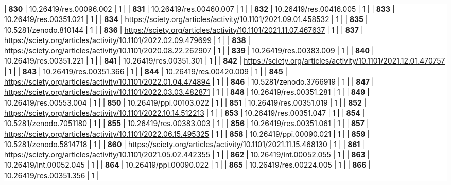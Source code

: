 | **830** | 10.26419/res.00096.002                                                  | 1                    |
| **831** | 10.26419/res.00460.007                                                  | 1                    |
| **832** | 10.26419/res.00416.005                                                  | 1                    |
| **833** | 10.26419/res.00351.021                                                  | 1                    |
| **834** | https://sciety.org/articles/activity/10.1101/2021.09.01.458532          | 1                    |
| **835** | 10.5281/zenodo.810144                                                   | 1                    |
| **836** | https://sciety.org/articles/activity/10.1101/2021.11.07.467637          | 1                    |
| **837** | https://sciety.org/articles/activity/10.1101/2022.02.09.479699          | 1                    |
| **838** | https://sciety.org/articles/activity/10.1101/2020.08.22.262907          | 1                    |
| **839** | 10.26419/res.00383.009                                                  | 1                    |
| **840** | 10.26419/res.00351.221                                                  | 1                    |
| **841** | 10.26419/res.00351.301                                                  | 1                    |
| **842** | https://sciety.org/articles/activity/10.1101/2021.12.01.470757          | 1                    |
| **843** | 10.26419/res.00351.366                                                  | 1                    |
| **844** | 10.26419/res.00420.009                                                  | 1                    |
| **845** | https://sciety.org/articles/activity/10.1101/2022.01.04.474894          | 1                    |
| **846** | 10.5281/zenodo.3766919                                                  | 1                    |
| **847** | https://sciety.org/articles/activity/10.1101/2022.03.03.482871          | 1                    |
| **848** | 10.26419/res.00351.281                                                  | 1                    |
| **849** | 10.26419/res.00553.004                                                  | 1                    |
| **850** | 10.26419/ppi.00103.022                                                  | 1                    |
| **851** | 10.26419/res.00351.019                                                  | 1                    |
| **852** | https://sciety.org/articles/activity/10.1101/2022.10.14.512213          | 1                    |
| **853** | 10.26419/res.00351.047                                                  | 1                    |
| **854** | 10.5281/zenodo.7051180                                                  | 1                    |
| **855** | 10.26419/res.00383.003                                                  | 1                    |
| **856** | 10.26419/res.00351.061                                                  | 1                    |
| **857** | https://sciety.org/articles/activity/10.1101/2022.06.15.495325          | 1                    |
| **858** | 10.26419/ppi.00090.021                                                  | 1                    |
| **859** | 10.5281/zenodo.5814718                                                  | 1                    |
| **860** | https://sciety.org/articles/activity/10.1101/2021.11.15.468130          | 1                    |
| **861** | https://sciety.org/articles/activity/10.1101/2021.05.02.442355          | 1                    |
| **862** | 10.26419/int.00052.055                                                  | 1                    |
| **863** | 10.26419/int.00052.045                                                  | 1                    |
| **864** | 10.26419/ppi.00090.022                                                  | 1                    |
| **865** | 10.26419/res.00224.005                                                  | 1                    |
| **866** | 10.26419/res.00351.356                                                  | 1                    |